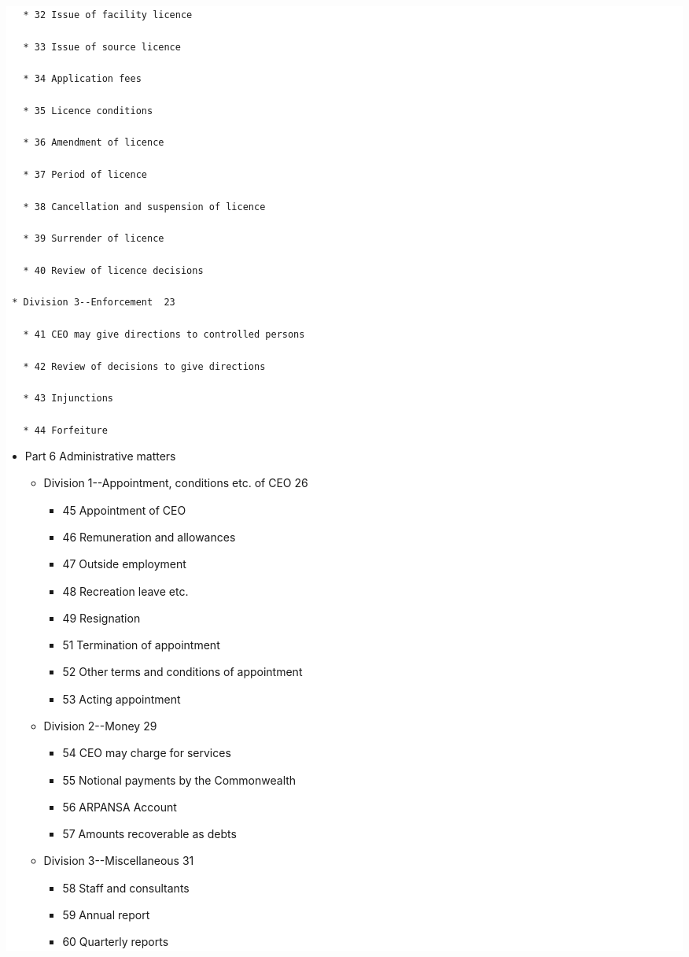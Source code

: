        * 32 Issue of facility licence 

       * 33 Issue of source licence 

       * 34 Application fees 

       * 35 Licence conditions 

       * 36 Amendment of licence 

       * 37 Period of licence 

       * 38 Cancellation and suspension of licence 

       * 39 Surrender of licence 

       * 40 Review of licence decisions 

     * Division 3--Enforcement	23

       * 41 CEO may give directions to controlled persons 

       * 42 Review of decisions to give directions 

       * 43 Injunctions 

       * 44 Forfeiture 

  * Part 6 Administrative matters 

     * Division 1--Appointment, conditions etc. of CEO	26

       * 45 Appointment of CEO 

       * 46 Remuneration and allowances 

       * 47 Outside employment 

       * 48 Recreation leave etc. 

       * 49 Resignation 

       * 51 Termination of appointment 

       * 52 Other terms and conditions of appointment 

       * 53 Acting appointment 

     * Division 2--Money	29

       * 54 CEO may charge for services 

       * 55 Notional payments by the Commonwealth 

       * 56 ARPANSA Account 

       * 57 Amounts recoverable as debts 

     * Division 3--Miscellaneous	31

       * 58 Staff and consultants 

       * 59 Annual report 

       * 60 Quarterly reports 
